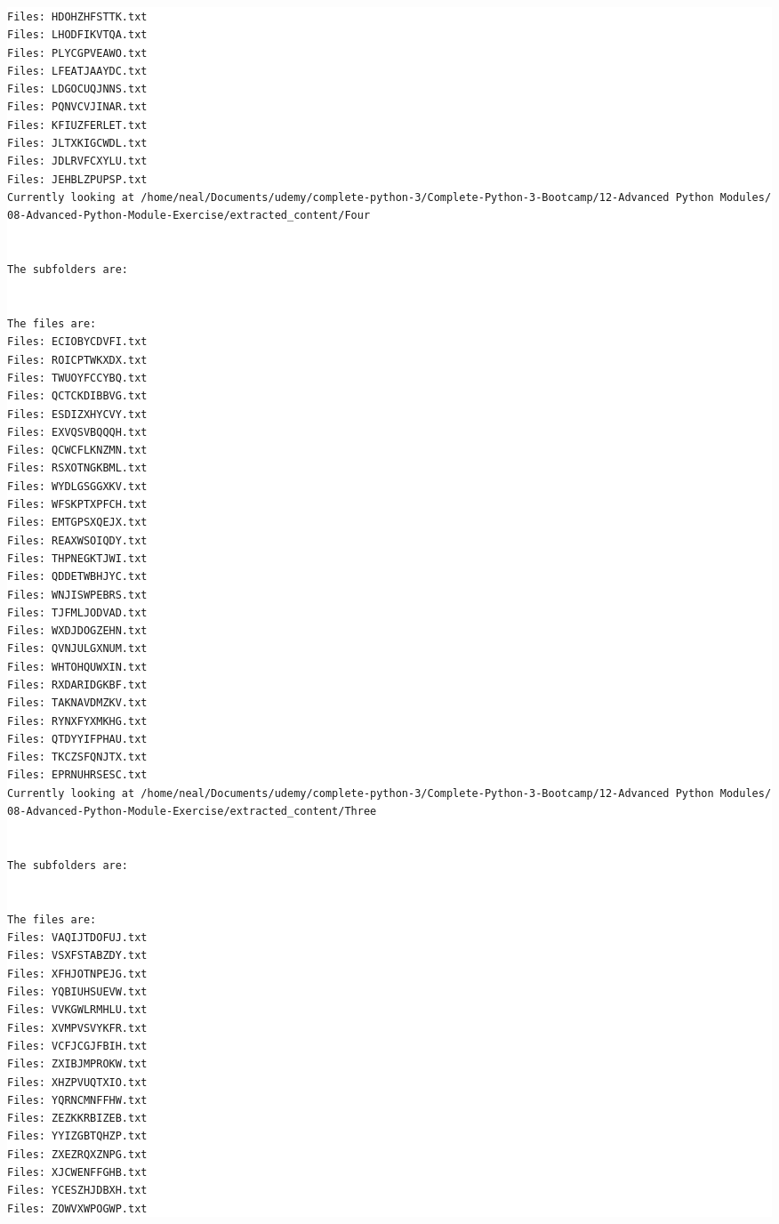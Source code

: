     Files: HDOHZHFSTTK.txt
    Files: LHODFIKVTQA.txt
    Files: PLYCGPVEAWO.txt
    Files: LFEATJAAYDC.txt
    Files: LDGOCUQJNNS.txt
    Files: PQNVCVJINAR.txt
    Files: KFIUZFERLET.txt
    Files: JLTXKIGCWDL.txt
    Files: JDLRVFCXYLU.txt
    Files: JEHBLZPUPSP.txt
    Currently looking at /home/neal/Documents/udemy/complete-python-3/Complete-Python-3-Bootcamp/12-Advanced Python Modules/08-Advanced-Python-Module-Exercise/extracted_content/Four
    
    
    The subfolders are:
    
    
    The files are:
    Files: ECIOBYCDVFI.txt
    Files: ROICPTWKXDX.txt
    Files: TWUOYFCCYBQ.txt
    Files: QCTCKDIBBVG.txt
    Files: ESDIZXHYCVY.txt
    Files: EXVQSVBQQQH.txt
    Files: QCWCFLKNZMN.txt
    Files: RSXOTNGKBML.txt
    Files: WYDLGSGGXKV.txt
    Files: WFSKPTXPFCH.txt
    Files: EMTGPSXQEJX.txt
    Files: REAXWSOIQDY.txt
    Files: THPNEGKTJWI.txt
    Files: QDDETWBHJYC.txt
    Files: WNJISWPEBRS.txt
    Files: TJFMLJODVAD.txt
    Files: WXDJDOGZEHN.txt
    Files: QVNJULGXNUM.txt
    Files: WHTOHQUWXIN.txt
    Files: RXDARIDGKBF.txt
    Files: TAKNAVDMZKV.txt
    Files: RYNXFYXMKHG.txt
    Files: QTDYYIFPHAU.txt
    Files: TKCZSFQNJTX.txt
    Files: EPRNUHRSESC.txt
    Currently looking at /home/neal/Documents/udemy/complete-python-3/Complete-Python-3-Bootcamp/12-Advanced Python Modules/08-Advanced-Python-Module-Exercise/extracted_content/Three
    
    
    The subfolders are:
    
    
    The files are:
    Files: VAQIJTDOFUJ.txt
    Files: VSXFSTABZDY.txt
    Files: XFHJOTNPEJG.txt
    Files: YQBIUHSUEVW.txt
    Files: VVKGWLRMHLU.txt
    Files: XVMPVSVYKFR.txt
    Files: VCFJCGJFBIH.txt
    Files: ZXIBJMPROKW.txt
    Files: XHZPVUQTXIO.txt
    Files: YQRNCMNFFHW.txt
    Files: ZEZKKRBIZEB.txt
    Files: YYIZGBTQHZP.txt
    Files: ZXEZRQXZNPG.txt
    Files: XJCWENFFGHB.txt
    Files: YCESZHJDBXH.txt
    Files: ZOWVXWPOGWP.txt